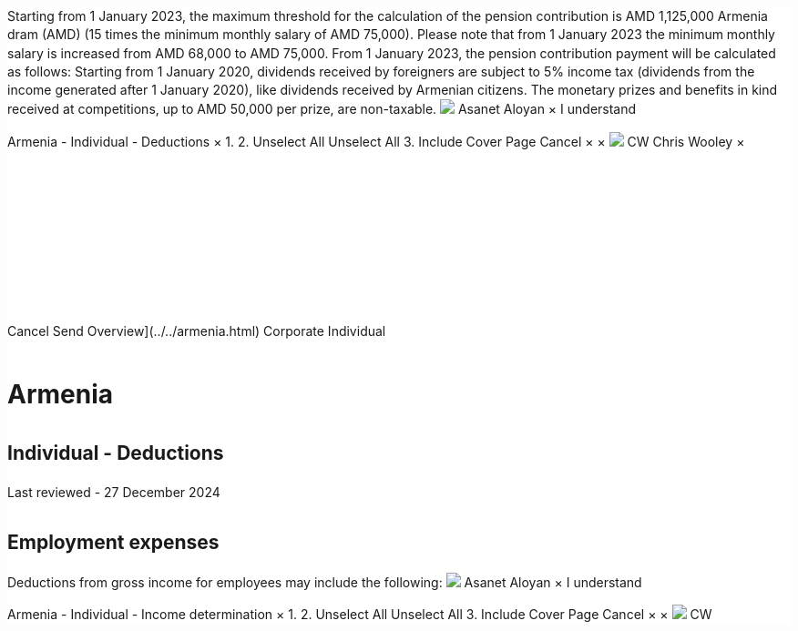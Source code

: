Starting from 1 January 2023, the maximum threshold for the calculation of the pension contribution is AMD 1,125,000 Armenia dram (AMD) (15 times the minimum monthly salary of AMD 75,000). Please note that from 1 January 2023 the minimum monthly salary is increased from AMD 68,000 to AMD 75,000.
From 1 January 2023, the pension contribution payment will be calculated as follows:
Starting from 1 January 2020, dividends received by foreigners are subject to 5% income tax (dividends from the income generated after 1 January 2020), like dividends received by Armenian citizens.
The monetary prizes and benefits in kind received at competitions, up to AMD 50,000 per prize, are non-taxable.
![](../../-/media/world-wide-tax-summaries/armeniaasanet-aloyanarmenia--asanet-aloyanjpg20230710165254018.ashx%3Frev=769d30634e5c4f8f800cf22418a6ce30&revision=769d3063-4e5c-4f8f-800c-f22418a6ce30&hash=AEF8B536B812F80C0E5D6D1EA4CE9BF3C9A61A02)
Asanet Aloyan
×
I understand

Armenia - Individual - Deductions
×
1.
2.
Unselect All
Unselect All
3.
Include Cover Page
Cancel
×
×
![](../../-/media/world-wide-tax-summaries/attachments/global---chris-wooley.ashx%3Frev=ac5e5f3223b34096b1afc2a6009c7320&revision=ac5e5f32-23b3-4096-b1af-c2a6009c7320&hash=859B7ADC84DC2CBEC9760E9E6EE7DE6D0A8BFCDF)
CW
Chris Wooley
×
![](deductions.html)
######
Cancel
Send
Overview](../../armenia.html)
Corporate
Individual
# Armenia
## Individual - Deductions
Last reviewed - 27 December 2024
## Employment expenses
Deductions from gross income for employees may include the following:
![](../../-/media/world-wide-tax-summaries/armeniaasanet-aloyanarmenia--asanet-aloyanjpg20230710165254018.ashx%3Frev=769d30634e5c4f8f800cf22418a6ce30&revision=769d3063-4e5c-4f8f-800c-f22418a6ce30&hash=AEF8B536B812F80C0E5D6D1EA4CE9BF3C9A61A02)
Asanet Aloyan
×
I understand

Armenia - Individual - Income determination
×
1.
2.
Unselect All
Unselect All
3.
Include Cover Page
Cancel
×
×
![](../../-/media/world-wide-tax-summaries/attachments/global---chris-wooley.ashx%3Frev=ac5e5f3223b34096b1afc2a6009c7320&revision=ac5e5f32-23b3-4096-b1af-c2a6009c7320&hash=859B7ADC84DC2CBEC9760E9E6EE7DE6D0A8BFCDF)
CW